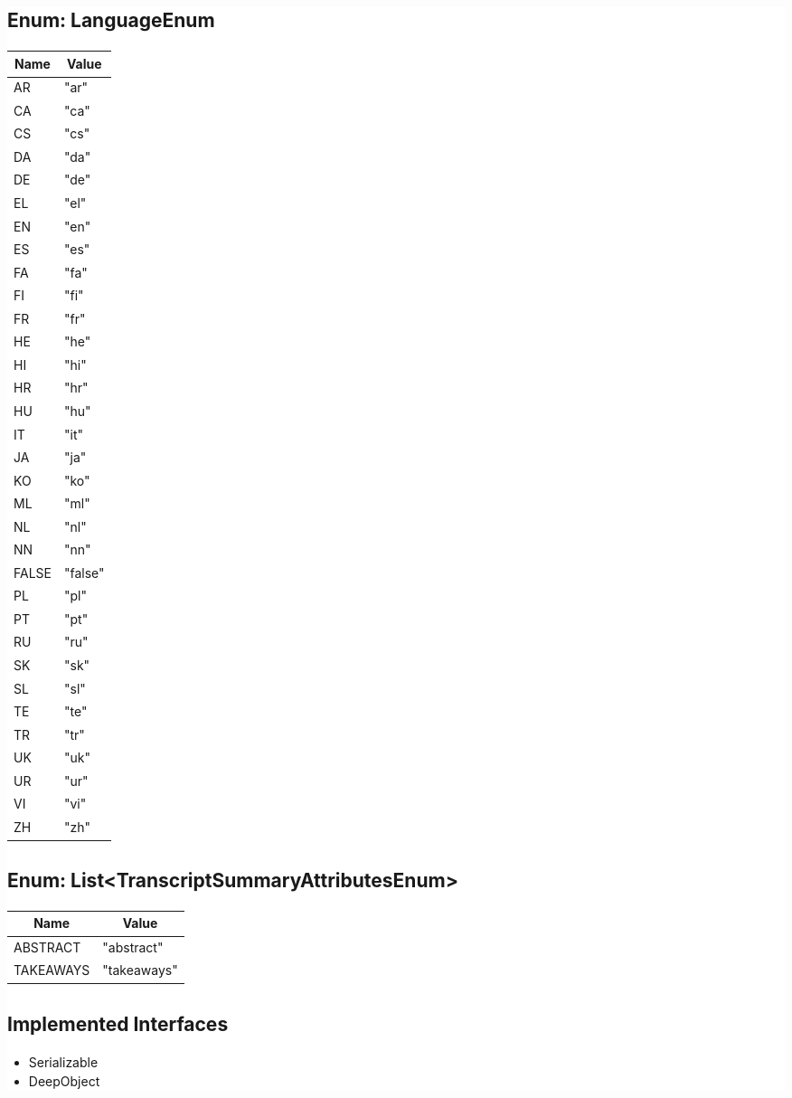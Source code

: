 

## Enum: LanguageEnum

Name | Value
---- | -----
AR | &quot;ar&quot;
CA | &quot;ca&quot;
CS | &quot;cs&quot;
DA | &quot;da&quot;
DE | &quot;de&quot;
EL | &quot;el&quot;
EN | &quot;en&quot;
ES | &quot;es&quot;
FA | &quot;fa&quot;
FI | &quot;fi&quot;
FR | &quot;fr&quot;
HE | &quot;he&quot;
HI | &quot;hi&quot;
HR | &quot;hr&quot;
HU | &quot;hu&quot;
IT | &quot;it&quot;
JA | &quot;ja&quot;
KO | &quot;ko&quot;
ML | &quot;ml&quot;
NL | &quot;nl&quot;
NN | &quot;nn&quot;
FALSE | &quot;false&quot;
PL | &quot;pl&quot;
PT | &quot;pt&quot;
RU | &quot;ru&quot;
SK | &quot;sk&quot;
SL | &quot;sl&quot;
TE | &quot;te&quot;
TR | &quot;tr&quot;
UK | &quot;uk&quot;
UR | &quot;ur&quot;
VI | &quot;vi&quot;
ZH | &quot;zh&quot;



## Enum: List&lt;TranscriptSummaryAttributesEnum&gt;

Name | Value
---- | -----
ABSTRACT | &quot;abstract&quot;
TAKEAWAYS | &quot;takeaways&quot;


## Implemented Interfaces

* Serializable
* DeepObject


